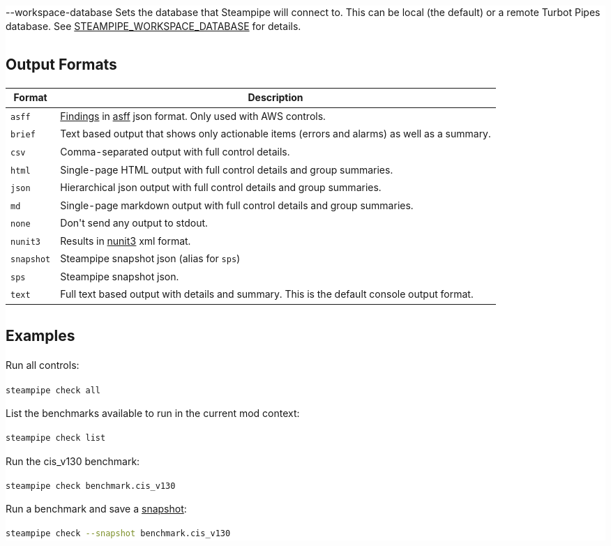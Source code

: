  <tr> 
    <td nowrap="true"> <inlineCode>--workspace-database</inlineCode>  </td> 
    <td>  Sets the database that Steampipe will connect to. This can be <inlineCode>local</inlineCode> (the default) or a remote Turbot Pipes database.  See <a href="/docs/reference/env-vars/steampipe_workspace_database">STEAMPIPE_WORKSPACE_DATABASE</a> for details. </td>
  </tr>
</table>


## Output Formats
| Format | Description 
|-|-
| `asff` | [Findings](https://docs.aws.amazon.com/securityhub/latest/userguide/securityhub-findings.html) in [asff](https://docs.aws.amazon.com/securityhub/latest/userguide/securityhub-findings-format-syntax.html) json format. Only used with AWS controls.
| `brief` | Text based output that shows only actionable items (errors and alarms) as well as a summary.
| `csv` | Comma-separated output with full control details.
| `html` | Single-page HTML output with full control details and group summaries.
| `json` | Hierarchical json output with full control details and group summaries.
| `md` | Single-page markdown output with full control details and group summaries.
| `none` | Don't send any output to stdout.
| `nunit3` | Results in [nunit3](https://docs.nunit.org/articles/nunit/technical-notes/usage/Test-Result-XML-Format.html) xml format.
| `snapshot` | Steampipe snapshot json (alias for `sps`)
| `sps` | Steampipe snapshot json.
| `text` | Full text based output with details and summary.  This is the default console output format.

## Examples

Run all  controls:
```bash
steampipe check all 
```

List the benchmarks available to run in the current mod context:

```bash
steampipe check list
```

Run the cis_v130 benchmark:
```bash
steampipe check benchmark.cis_v130
```

Run a benchmark and save a [snapshot](/docs/snapshots/batch-snapshots):
```bash
steampipe check --snapshot benchmark.cis_v130
```
